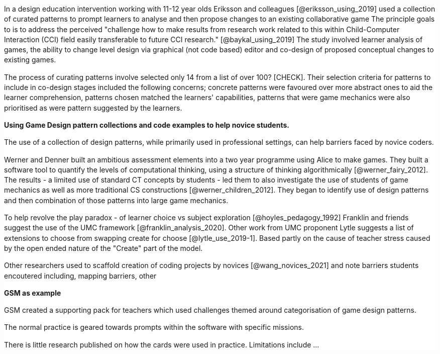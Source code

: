 In a design education intervention working with 11-12 year olds Eriksson
and colleagues [@eriksson_using_2019] used a collection of curated
patterns to prompt learners to analyse and then propose changes to an
existing collaborative game The principle goals to is to address the
perceived "challenge how to make results from research work related to
this within Child-Computer Interaction (CCI) field easily transferable
to future CCI research." [@baykal_using_2019] The study involved learner
analysis of games, the ability to change level design via graphical (not
code based) editor and co-design of proposed conceptual changes to
existing games.

The process of curating patterns involve selected only 14 from a list of
over 100? \[CHECK\]. Their selection criteria for patterns to include in
co-design stages included the following concerns; concrete patterns were
favoured over more abstract ones to aid the learner comprehension,
patterns chosen matched the learners' capabilities, patterns that were
game mechanics were also prioritised as were pattern suggested by the
learners.

**Using Game Design pattern collections and code examples to help novice
students.**

The use of a collection of design patterns, while primarily used in
professional settings, can help barriers faced by novice coders.

Werner and Denner built an ambitious assessment elements into a two year
programme using Alice to make games. They built a software tool to
quantify the levels of computational thinking, using a structure of
thinking algorithmically [@werner_fairy_2012]. The results - a limited
use of standard CT concepts by students - led them to also investigate
the use of students of game mechanics as well as more traditional CS
constructions [@werner_children_2012]. They began to identify use of
design patterns and then combination of those patterns into large game
mechanics.

To help revolve the play paradox - of learner choice vs subject
exploration [@hoyles_pedagogy_1992] Franklin and friends suggest the use
of the UMC framework [@franklin_analysis_2020]. Other work from UMC
proponent Lytle suggests a list of extensions to choose from swapping
create for choose [@lytle_use_2019-1]. Based partly on the cause of
teacher stress caused by the open ended nature of the "Create" part of
the model.

Other researchers used to scaffold creation of coding projects by
novices [@wang_novices_2021] and note barriers students encoutered
including, mapping barriers, other

**GSM as example**

GSM created a supporting pack for teachers which used challenges themed
around categorisation of game design patterns.

The normal practice is geared towards prompts within the software with
specific missions.

There is little research published on how the cards were used in
practice. Limitations include ...
